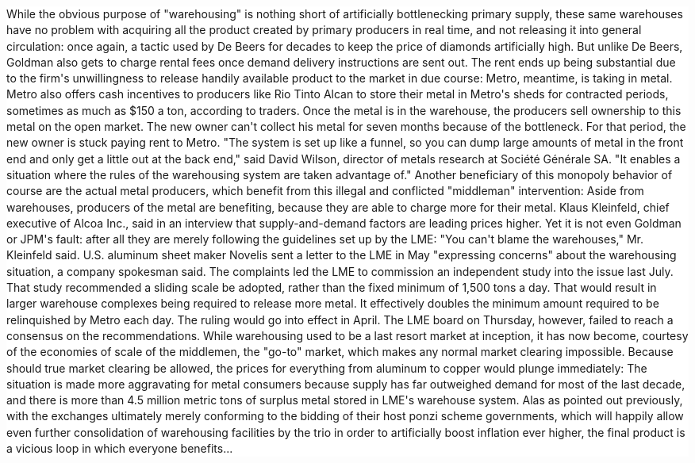 While the obvious purpose of "warehousing" is
nothing short of artificially bottlenecking primary supply, these same
warehouses have no problem with acquiring all the product created by primary
producers in real time, and not releasing it into general circulation: once
again, a tactic used by De Beers for decades to keep the price of diamonds
artificially high.
But unlike De Beers, Goldman also gets to charge
rental fees once demand delivery instructions are sent out.
The rent ends up being substantial due to the
firm's unwillingness to release handily available product to the market in
due course:
Metro, meantime, is taking in metal. Metro
also offers cash incentives to producers like Rio Tinto Alcan to store
their metal in Metro's sheds for contracted periods, sometimes as much
as $150 a ton, according to traders.
Once the metal is in the warehouse, the
producers sell ownership to this metal on the open market. The new owner
can't collect his metal for seven months because of the bottleneck. For
that period, the new owner is stuck paying rent to Metro.
"The system is set up like a funnel, so you
can dump large amounts of metal in the front end and only get a little
out at the back end," said David Wilson, director of metals research at
Société Générale SA. "It enables a situation where the rules of the
warehousing system are taken advantage of."
Another beneficiary of this monopoly behavior of
course are the actual metal producers, which benefit from this illegal and
conflicted "middleman" intervention:
Aside from warehouses, producers of the
metal are benefiting, because they are able to charge more for their
metal. Klaus Kleinfeld, chief executive of Alcoa Inc., said in an
interview that supply-and-demand factors are leading prices higher.
Yet it is not even Goldman or JPM's fault: after
all they are merely following the guidelines set up by the LME:
"You can't blame the warehouses," Mr.
Kleinfeld said.
U.S. aluminum sheet maker Novelis sent a
letter to the LME in May "expressing concerns" about the warehousing
situation, a company spokesman said.
The complaints led the LME to commission an
independent study into the issue last July. That study recommended a
sliding scale be adopted, rather than the fixed minimum of 1,500 tons a
day. That would result in larger warehouse complexes being required to
release more metal.
It effectively doubles the minimum amount
required to be relinquished by Metro each day.
The ruling would go into effect in April.
The LME board on Thursday, however, failed to reach a consensus on the
recommendations.
While warehousing used to be a last resort
market at inception, it has now become, courtesy of the economies of scale
of the middlemen, the "go-to" market, which makes any normal market clearing
impossible.
Because should true market clearing be allowed,
the prices for everything from aluminum to copper would plunge immediately:
The situation is made more aggravating for
metal consumers because supply has far outweighed demand for most of the
last decade, and there is more than 4.5 million metric tons of surplus
metal stored in LME's warehouse system.
Alas as pointed out previously, with the
exchanges ultimately merely conforming to the bidding of their host ponzi
scheme governments, which will happily allow even further consolidation
of warehousing facilities by the trio in order to artificially boost
inflation ever higher, the final product is a vicious loop in which everyone
benefits...
